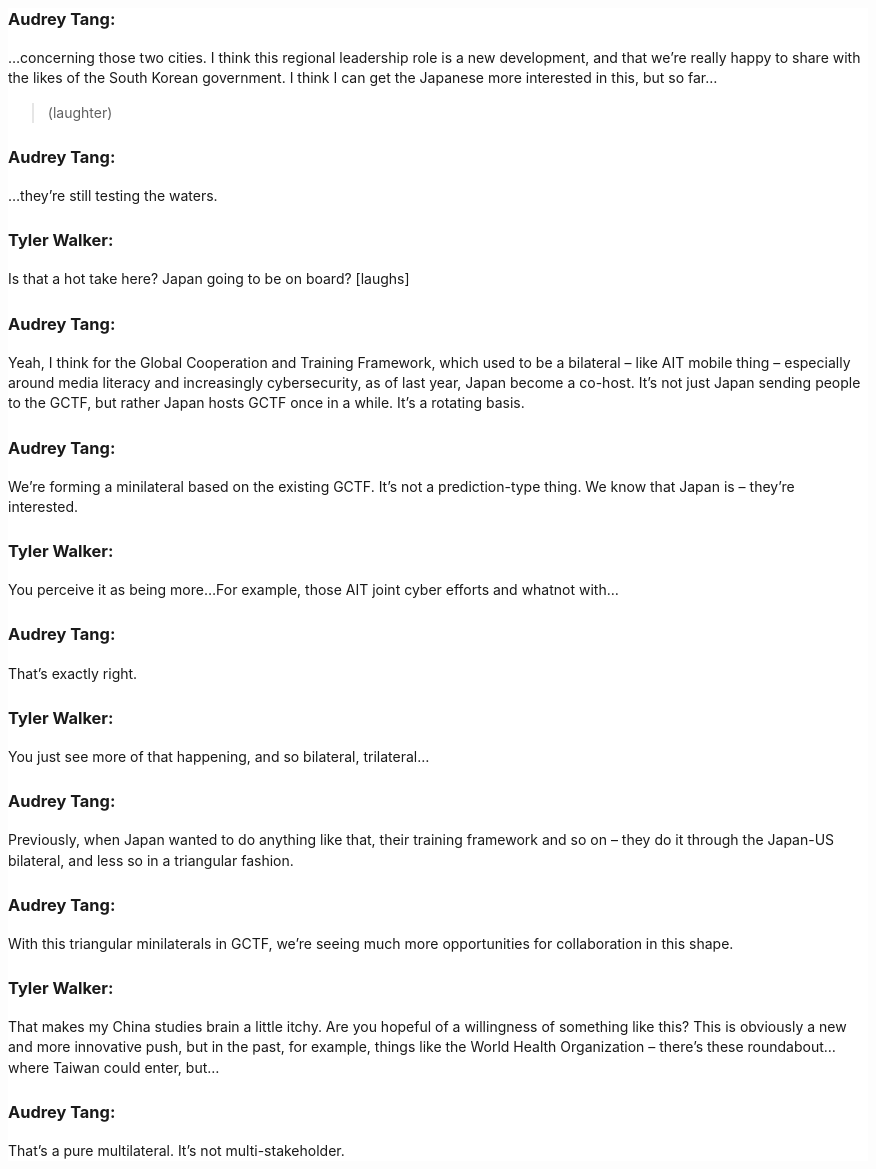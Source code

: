 ### Audrey Tang:
…concerning those two cities. I think this regional leadership role is a new development, and that we’re really happy to share with the likes of the South Korean government. I think I can get the Japanese more interested in this, but so far…

> (laughter)

### Audrey Tang:
…they’re still testing the waters.

### Tyler Walker:
Is that a hot take here? Japan going to be on board? \[laughs\]

### Audrey Tang:
Yeah, I think for the Global Cooperation and Training Framework, which used to be a bilateral – like AIT mobile thing – especially around media literacy and increasingly cybersecurity, as of last year, Japan become a co-host. It’s not just Japan sending people to the GCTF, but rather Japan hosts GCTF once in a while. It’s a rotating basis.

### Audrey Tang:
We’re forming a minilateral based on the existing GCTF. It’s not a prediction-type thing. We know that Japan is – they’re interested.

### Tyler Walker:
You perceive it as being more…For example, those AIT joint cyber efforts and whatnot with…

### Audrey Tang:
That’s exactly right.

### Tyler Walker:
You just see more of that happening, and so bilateral, trilateral…

### Audrey Tang:
Previously, when Japan wanted to do anything like that, their training framework and so on – they do it through the Japan-US bilateral, and less so in a triangular fashion.

### Audrey Tang:
With this triangular minilaterals in GCTF, we’re seeing much more opportunities for collaboration in this shape.

### Tyler Walker:
That makes my China studies brain a little itchy. Are you hopeful of a willingness of something like this? This is obviously a new and more innovative push, but in the past, for example, things like the World Health Organization – there’s these roundabout…where Taiwan could enter, but…

### Audrey Tang:
That’s a pure multilateral. It’s not multi-stakeholder.
